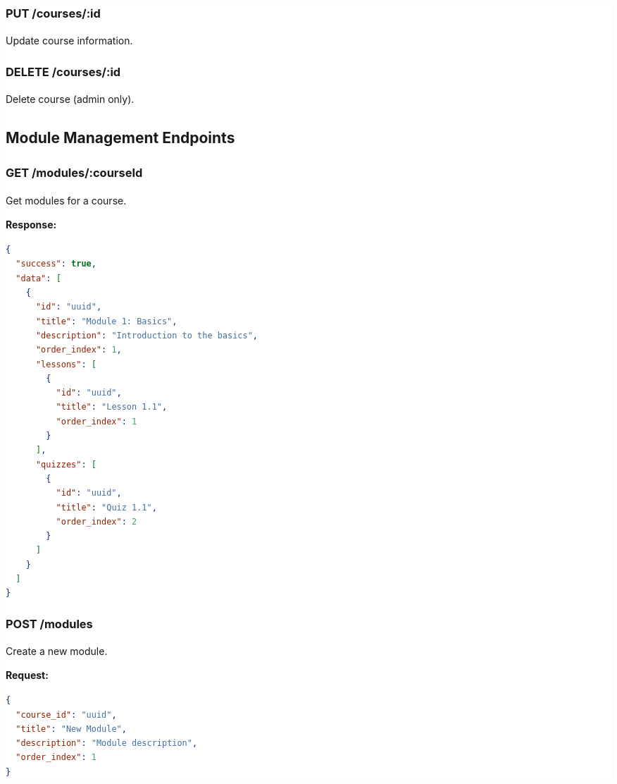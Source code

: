 ### PUT /courses/:id
Update course information.

### DELETE /courses/:id
Delete course (admin only).

## Module Management Endpoints

### GET /modules/:courseId
Get modules for a course.

**Response:**
```json
{
  "success": true,
  "data": [
    {
      "id": "uuid",
      "title": "Module 1: Basics",
      "description": "Introduction to the basics",
      "order_index": 1,
      "lessons": [
        {
          "id": "uuid",
          "title": "Lesson 1.1",
          "order_index": 1
        }
      ],
      "quizzes": [
        {
          "id": "uuid",
          "title": "Quiz 1.1",
          "order_index": 2
        }
      ]
    }
  ]
}
```

### POST /modules
Create a new module.

**Request:**
```json
{
  "course_id": "uuid",
  "title": "New Module",
  "description": "Module description",
  "order_index": 1
}
```
